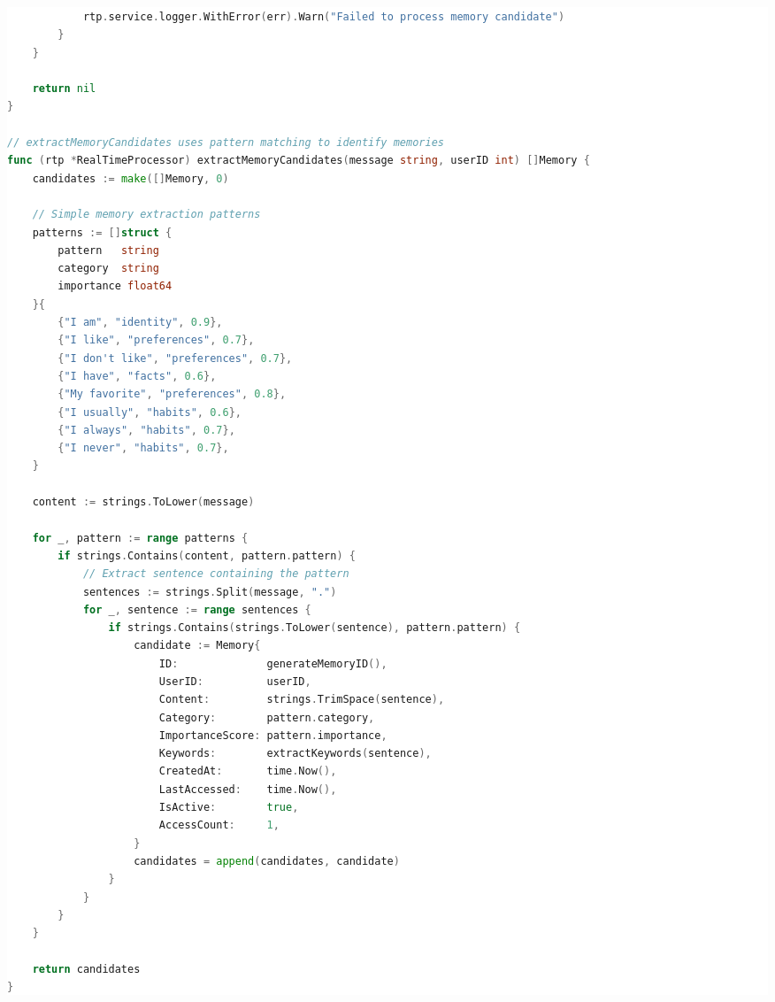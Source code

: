 ```go
            rtp.service.logger.WithError(err).Warn("Failed to process memory candidate")
        }
    }

    return nil
}

// extractMemoryCandidates uses pattern matching to identify memories
func (rtp *RealTimeProcessor) extractMemoryCandidates(message string, userID int) []Memory {
    candidates := make([]Memory, 0)
    
    // Simple memory extraction patterns
    patterns := []struct {
        pattern   string
        category  string
        importance float64
    }{
        {"I am", "identity", 0.9},
        {"I like", "preferences", 0.7},
        {"I don't like", "preferences", 0.7},
        {"I have", "facts", 0.6},
        {"My favorite", "preferences", 0.8},
        {"I usually", "habits", 0.6},
        {"I always", "habits", 0.7},
        {"I never", "habits", 0.7},
    }

    content := strings.ToLower(message)
    
    for _, pattern := range patterns {
        if strings.Contains(content, pattern.pattern) {
            // Extract sentence containing the pattern
            sentences := strings.Split(message, ".")
            for _, sentence := range sentences {
                if strings.Contains(strings.ToLower(sentence), pattern.pattern) {
                    candidate := Memory{
                        ID:              generateMemoryID(),
                        UserID:          userID,
                        Content:         strings.TrimSpace(sentence),
                        Category:        pattern.category,
                        ImportanceScore: pattern.importance,
                        Keywords:        extractKeywords(sentence),
                        CreatedAt:       time.Now(),
                        LastAccessed:    time.Now(),
                        IsActive:        true,
                        AccessCount:     1,
                    }
                    candidates = append(candidates, candidate)
                }
            }
        }
    }

    return candidates
}
```
